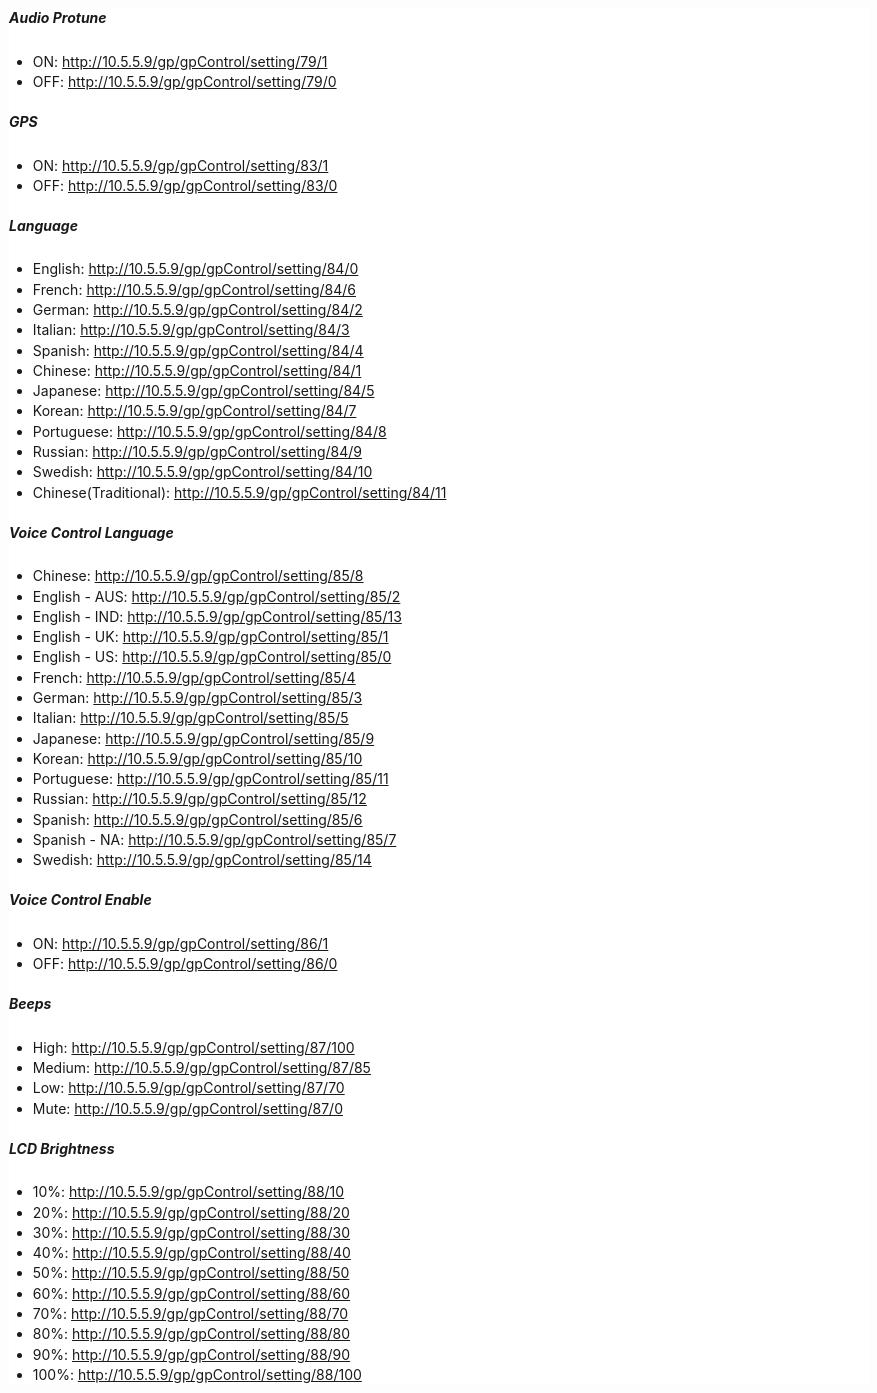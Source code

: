 ##### Audio Protune
- ON: http://10.5.5.9/gp/gpControl/setting/79/1
- OFF: http://10.5.5.9/gp/gpControl/setting/79/0

##### GPS
- ON: http://10.5.5.9/gp/gpControl/setting/83/1
- OFF: http://10.5.5.9/gp/gpControl/setting/83/0

##### Language
- English: http://10.5.5.9/gp/gpControl/setting/84/0
- French: http://10.5.5.9/gp/gpControl/setting/84/6
- German: http://10.5.5.9/gp/gpControl/setting/84/2
- Italian: http://10.5.5.9/gp/gpControl/setting/84/3
- Spanish: http://10.5.5.9/gp/gpControl/setting/84/4
- Chinese: http://10.5.5.9/gp/gpControl/setting/84/1
- Japanese: http://10.5.5.9/gp/gpControl/setting/84/5
- Korean: http://10.5.5.9/gp/gpControl/setting/84/7
- Portuguese: http://10.5.5.9/gp/gpControl/setting/84/8
- Russian: http://10.5.5.9/gp/gpControl/setting/84/9
- Swedish: http://10.5.5.9/gp/gpControl/setting/84/10
- Chinese(Traditional): http://10.5.5.9/gp/gpControl/setting/84/11

##### Voice Control Language
- Chinese: http://10.5.5.9/gp/gpControl/setting/85/8
- English - AUS: http://10.5.5.9/gp/gpControl/setting/85/2
- English - IND: http://10.5.5.9/gp/gpControl/setting/85/13
- English - UK: http://10.5.5.9/gp/gpControl/setting/85/1
- English - US: http://10.5.5.9/gp/gpControl/setting/85/0
- French: http://10.5.5.9/gp/gpControl/setting/85/4
- German: http://10.5.5.9/gp/gpControl/setting/85/3
- Italian: http://10.5.5.9/gp/gpControl/setting/85/5
- Japanese: http://10.5.5.9/gp/gpControl/setting/85/9
- Korean: http://10.5.5.9/gp/gpControl/setting/85/10
- Portuguese: http://10.5.5.9/gp/gpControl/setting/85/11
- Russian: http://10.5.5.9/gp/gpControl/setting/85/12
- Spanish: http://10.5.5.9/gp/gpControl/setting/85/6
- Spanish - NA: http://10.5.5.9/gp/gpControl/setting/85/7
- Swedish: http://10.5.5.9/gp/gpControl/setting/85/14

##### Voice Control Enable
- ON: http://10.5.5.9/gp/gpControl/setting/86/1
- OFF: http://10.5.5.9/gp/gpControl/setting/86/0

##### Beeps
- High: http://10.5.5.9/gp/gpControl/setting/87/100
- Medium: http://10.5.5.9/gp/gpControl/setting/87/85
- Low: http://10.5.5.9/gp/gpControl/setting/87/70
- Mute: http://10.5.5.9/gp/gpControl/setting/87/0

##### LCD Brightness
- 10%: http://10.5.5.9/gp/gpControl/setting/88/10
- 20%: http://10.5.5.9/gp/gpControl/setting/88/20
- 30%: http://10.5.5.9/gp/gpControl/setting/88/30
- 40%: http://10.5.5.9/gp/gpControl/setting/88/40
- 50%: http://10.5.5.9/gp/gpControl/setting/88/50
- 60%: http://10.5.5.9/gp/gpControl/setting/88/60
- 70%: http://10.5.5.9/gp/gpControl/setting/88/70
- 80%: http://10.5.5.9/gp/gpControl/setting/88/80
- 90%: http://10.5.5.9/gp/gpControl/setting/88/90
- 100%: http://10.5.5.9/gp/gpControl/setting/88/100
